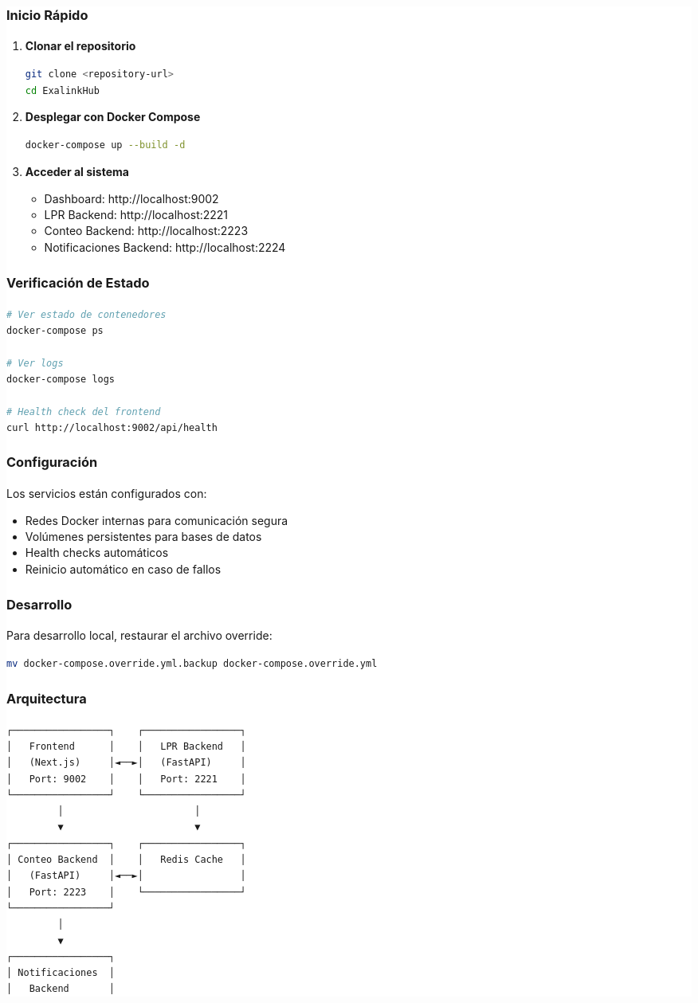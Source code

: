 ### Inicio Rápido

1. **Clonar el repositorio**
   ```bash
   git clone <repository-url>
   cd ExalinkHub
   ```

2. **Desplegar con Docker Compose**
   ```bash
   docker-compose up --build -d
   ```

3. **Acceder al sistema**
   - Dashboard: http://localhost:9002
   - LPR Backend: http://localhost:2221
   - Conteo Backend: http://localhost:2223
   - Notificaciones Backend: http://localhost:2224

### Verificación de Estado

```bash
# Ver estado de contenedores
docker-compose ps

# Ver logs
docker-compose logs

# Health check del frontend
curl http://localhost:9002/api/health
```

### Configuración

Los servicios están configurados con:
- Redes Docker internas para comunicación segura
- Volúmenes persistentes para bases de datos
- Health checks automáticos
- Reinicio automático en caso de fallos

### Desarrollo

Para desarrollo local, restaurar el archivo override:
```bash
mv docker-compose.override.yml.backup docker-compose.override.yml
```

### Arquitectura

```
┌─────────────────┐    ┌─────────────────┐
│   Frontend      │    │   LPR Backend   │
│   (Next.js)     │◄──►│   (FastAPI)     │
│   Port: 9002    │    │   Port: 2221    │
└─────────────────┘    └─────────────────┘
         │                       │
         ▼                       ▼
┌─────────────────┐    ┌─────────────────┐
│ Conteo Backend  │    │   Redis Cache   │
│   (FastAPI)     │◄──►│                 │
│   Port: 2223    │    └─────────────────┘
└─────────────────┘
         │
         ▼
┌─────────────────┐
│ Notificaciones  │
│   Backend       │
```